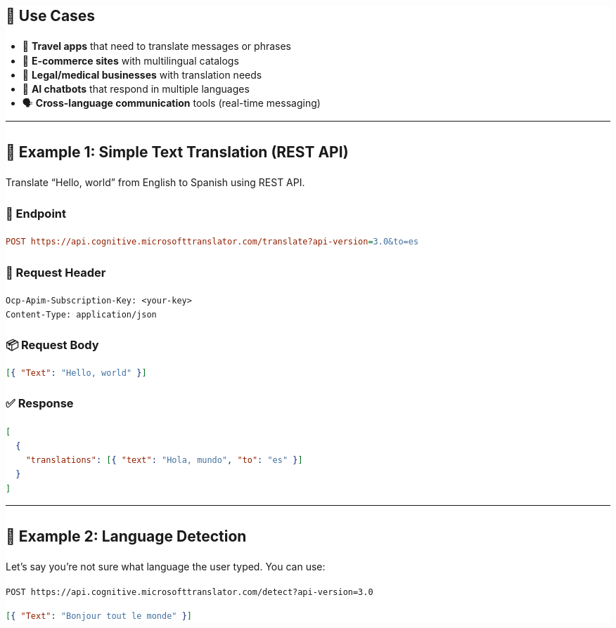 ## 🚀 Use Cases

- 🧳 **Travel apps** that need to translate messages or phrases
- 🛒 **E-commerce sites** with multilingual catalogs
- 🧾 **Legal/medical businesses** with translation needs
- 🧠 **AI chatbots** that respond in multiple languages
- 🗣️ **Cross-language communication** tools (real-time messaging)

---

## 🧪 Example 1: Simple Text Translation (REST API)

Translate “Hello, world” from English to Spanish using REST API.

### 🔐 Endpoint

```ini
POST https://api.cognitive.microsofttranslator.com/translate?api-version=3.0&to=es
```

### 📨 Request Header

```http
Ocp-Apim-Subscription-Key: <your-key>
Content-Type: application/json
```

### 📦 Request Body

```json
[{ "Text": "Hello, world" }]
```

### ✅ Response

```json
[
  {
    "translations": [{ "text": "Hola, mundo", "to": "es" }]
  }
]
```

---

## 🧪 Example 2: Language Detection

Let’s say you’re not sure what language the user typed. You can use:

```http
POST https://api.cognitive.microsofttranslator.com/detect?api-version=3.0
```

```json
[{ "Text": "Bonjour tout le monde" }]
```
